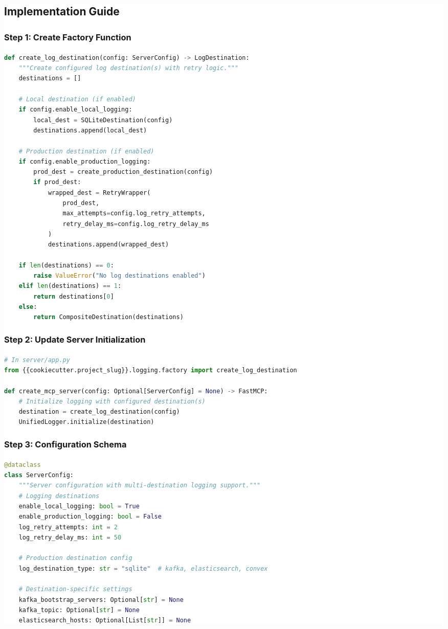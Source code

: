 ## Implementation Guide

### Step 1: Create Factory Function

```python
def create_log_destination(config: ServerConfig) -> LogDestination:
    """Create configured log destination(s) with retry logic."""
    destinations = []
    
    # Local destination (if enabled)
    if config.enable_local_logging:
        local_dest = SQLiteDestination(config)
        destinations.append(local_dest)
    
    # Production destination (if enabled)
    if config.enable_production_logging:
        prod_dest = create_production_destination(config)
        if prod_dest:
            wrapped_dest = RetryWrapper(
                prod_dest,
                max_attempts=config.log_retry_attempts,
                retry_delay_ms=config.log_retry_delay_ms
            )
            destinations.append(wrapped_dest)
    
    if len(destinations) == 0:
        raise ValueError("No log destinations enabled")
    elif len(destinations) == 1:
        return destinations[0]
    else:
        return CompositeDestination(destinations)
```

### Step 2: Update Server Initialization

```python
# In server/app.py
from {{cookiecutter.project_slug}}.logging.factory import create_log_destination

def create_mcp_server(config: Optional[ServerConfig] = None) -> FastMCP:
    # Initialize logging with configured destination(s)
    destination = create_log_destination(config)
    UnifiedLogger.initialize(destination)
```

### Step 3: Configuration Schema

```python
@dataclass
class ServerConfig:
    """Server configuration with multi-destination logging support."""
    # Logging destinations
    enable_local_logging: bool = True
    enable_production_logging: bool = False
    log_retry_attempts: int = 2
    log_retry_delay_ms: int = 50
    
    # Production destination config
    log_destination_type: str = "sqlite"  # kafka, elasticsearch, convex
    
    # Destination-specific settings
    kafka_bootstrap_servers: Optional[str] = None
    kafka_topic: Optional[str] = None
    elasticsearch_hosts: Optional[List[str]] = None
```